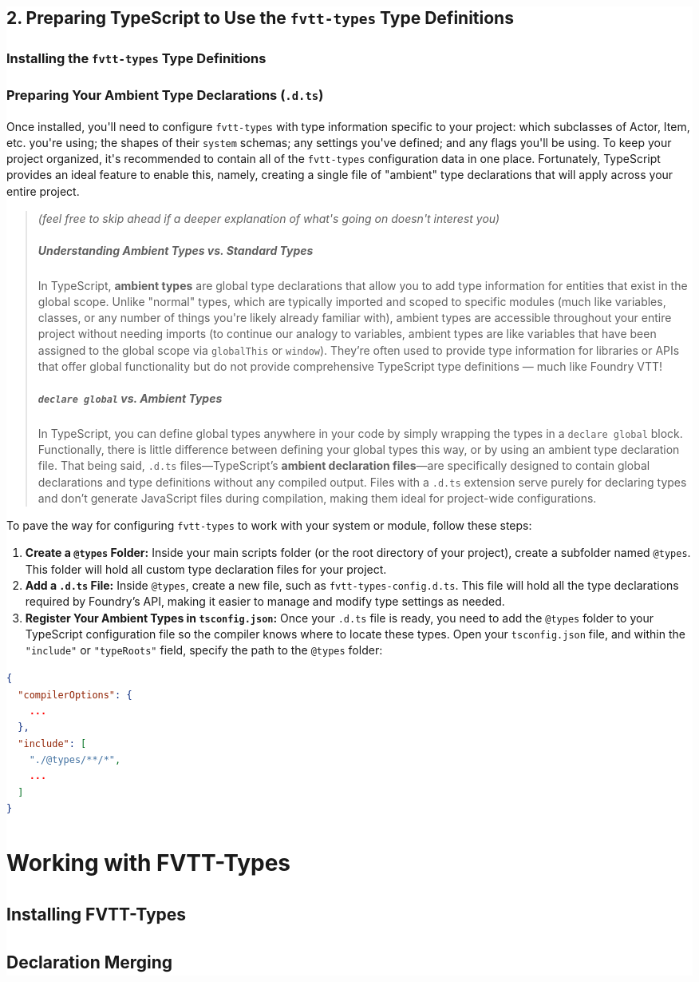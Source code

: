 ## 2. Preparing TypeScript to Use the `fvtt-types` Type Definitions
### Installing the `fvtt-types` Type Definitions

### Preparing Your Ambient Type Declarations (`.d.ts`)
Once installed, you'll need to configure `fvtt-types` with type information specific to your project: which subclasses of Actor, Item, etc. you're using; the shapes of their `system` schemas; any settings you've defined; and any flags you'll be using. To keep your project organized, it's recommended to contain all of the `fvtt-types` configuration data in one place. Fortunately, TypeScript provides an ideal feature to enable this, namely, creating a single file of "ambient" type declarations that will apply across your entire project.
> _(feel free to skip ahead if a deeper explanation of what's going on doesn't interest you)_
> ##### Understanding Ambient Types vs. Standard Types
> In TypeScript, **ambient types** are global type declarations that allow you to add type information for entities that exist in the global scope. Unlike "normal" types, which are typically imported and scoped to specific modules (much like variables, classes, or any number of things you're likely already familiar with), ambient types are accessible throughout your entire project without needing imports (to continue our analogy to variables, ambient types are like variables that have been assigned to the global scope via `globalThis` or `window`). They’re often used to provide type information for libraries or APIs that offer global functionality but do not provide comprehensive TypeScript type definitions — much like Foundry VTT!
> 
> ##### `declare global` vs. Ambient Types
> In TypeScript, you can define global types anywhere in your code by simply wrapping the types in a `declare global` block. Functionally, there is little difference between defining your global types this way, or by using an ambient type declaration file. That being said, `.d.ts` files—TypeScript’s **ambient declaration files**—are specifically designed to contain global declarations and type definitions without any compiled output. Files with a `.d.ts` extension serve purely for declaring types and don’t generate JavaScript files during compilation, making them ideal for project-wide configurations.

To pave the way for configuring `fvtt-types` to work with your system or module, follow these steps:
1. **Create a `@types` Folder:** Inside your main scripts folder (or the root directory of your project), create a subfolder named `@types`. This folder will hold all custom type declaration files for your project.
2. **Add a `.d.ts` File:** Inside `@types`, create a new file, such as `fvtt-types-config.d.ts`. This file will hold all the type declarations required by Foundry’s API, making it easier to manage and modify type settings as needed.
3. **Register Your Ambient Types in `tsconfig.json`:** Once your `.d.ts` file is ready, you need to add the `@types` folder to your TypeScript configuration file so the compiler knows where to locate these types. Open your `tsconfig.json` file, and within the `"include"` or `"typeRoots"` field, specify the path to the `@types` folder:

```json
{
  "compilerOptions": {
    ...
  },
  "include": [
    "./@types/**/*",
    ...
  ]
}
```
# Working with FVTT-Types
## Installing FVTT-Types
## Declaration Merging